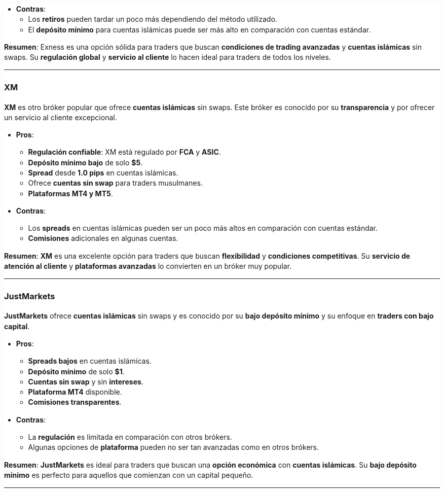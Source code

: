 - **Contras**:
  - Los **retiros** pueden tardar un poco más dependiendo del método utilizado.
  - El **depósito mínimo** para cuentas islámicas puede ser más alto en comparación con cuentas estándar.

**Resumen**: Exness es una opción sólida para traders que buscan **condiciones de trading avanzadas** y **cuentas islámicas** sin swaps. Su **regulación global** y **servicio al cliente** lo hacen ideal para traders de todos los niveles.

---

### XM

**XM** es otro bróker popular que ofrece **cuentas islámicas** sin swaps. Este bróker es conocido por su **transparencia** y por ofrecer un servicio al cliente excepcional.

- **Pros**:
  - **Regulación confiable**: XM está regulado por **FCA** y **ASIC**.
  - **Depósito mínimo bajo** de solo **$5**.
  - **Spread** desde **1.0 pips** en cuentas islámicas.
  - Ofrece **cuentas sin swap** para traders musulmanes.
  - **Plataformas MT4 y MT5**.

- **Contras**:
  - Los **spreads** en cuentas islámicas pueden ser un poco más altos en comparación con cuentas estándar.
  - **Comisiones** adicionales en algunas cuentas.

**Resumen**: **XM** es una excelente opción para traders que buscan **flexibilidad** y **condiciones competitivas**. Su **servicio de atención al cliente** y **plataformas avanzadas** lo convierten en un bróker muy popular.

---

### JustMarkets

**JustMarkets** ofrece **cuentas islámicas** sin swaps y es conocido por su **bajo depósito mínimo** y su enfoque en **traders con bajo capital**.

- **Pros**:
  - **Spreads bajos** en cuentas islámicas.
  - **Depósito mínimo** de solo **$1**.
  - **Cuentas sin swap** y sin **intereses**.
  - **Plataforma MT4** disponible.
  - **Comisiones transparentes**.

- **Contras**:
  - La **regulación** es limitada en comparación con otros brókers.
  - Algunas opciones de **plataforma** pueden no ser tan avanzadas como en otros brókers.

**Resumen**: **JustMarkets** es ideal para traders que buscan una **opción económica** con **cuentas islámicas**. Su **bajo depósito mínimo** es perfecto para aquellos que comienzan con un capital pequeño.

---
